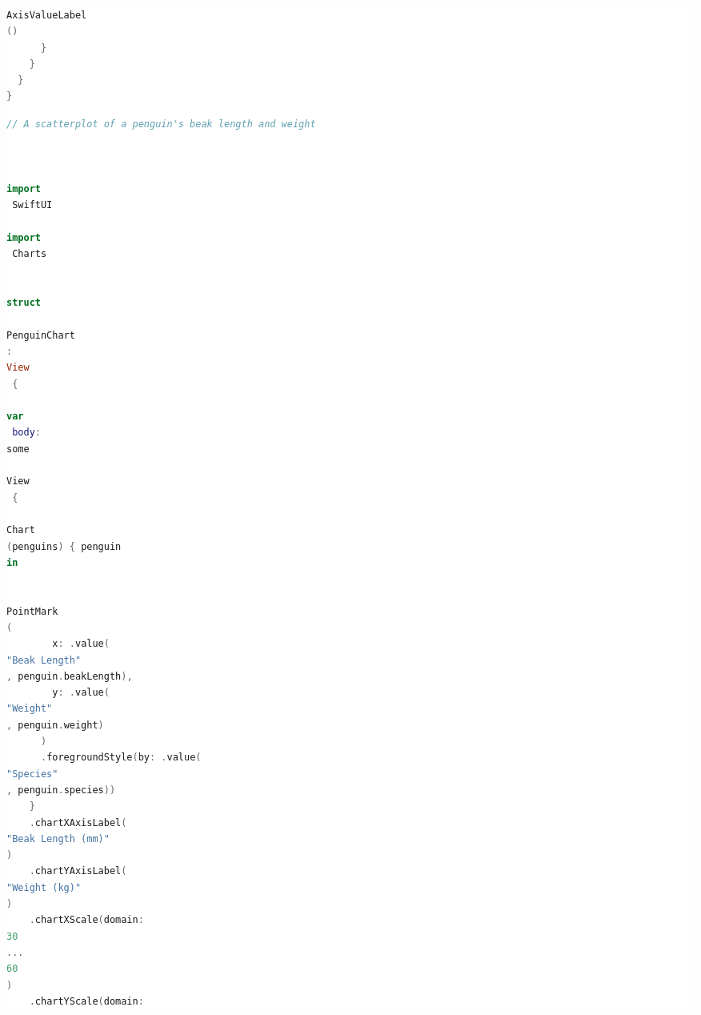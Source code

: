 ```swift
AxisValueLabel
()
      }
    }
  }
}
```

```swift
// A scatterplot of a penguin's beak length and weight



import
 SwiftUI

import
 Charts


struct
 
PenguinChart
: 
View
 {
  
var
 body: 
some
 
View
 {
    
Chart
(penguins) { penguin 
in

      
PointMark
(
        x: .value(
"Beak Length"
, penguin.beakLength),
        y: .value(
"Weight"
, penguin.weight)
      )
      .foregroundStyle(by: .value(
"Species"
, penguin.species))
    }
    .chartXAxisLabel(
"Beak Length (mm)"
)
    .chartYAxisLabel(
"Weight (kg)"
)
    .chartXScale(domain: 
30
...
60
)
    .chartYScale(domain: 
```